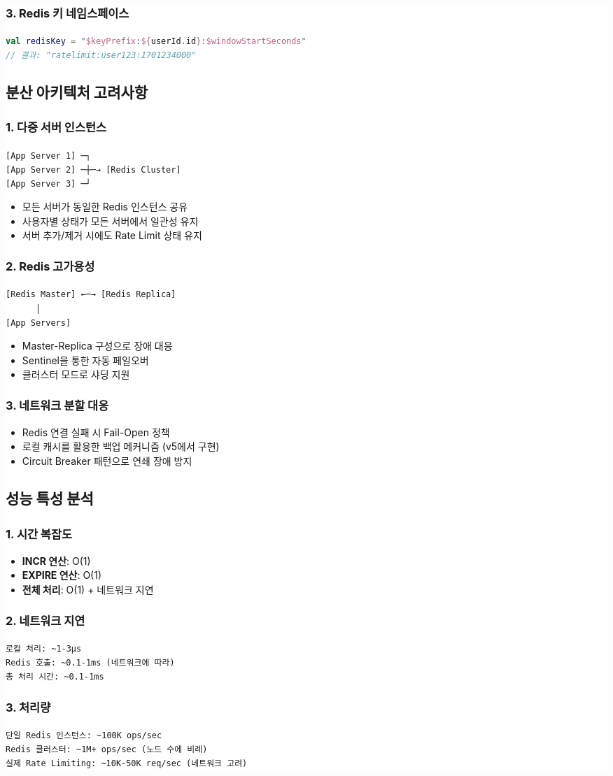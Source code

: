 ### 3. Redis 키 네임스페이스
```kotlin
val redisKey = "$keyPrefix:${userId.id}:$windowStartSeconds"
// 결과: "ratelimit:user123:1701234000"
```

## 분산 아키텍처 고려사항

### 1. 다중 서버 인스턴스
```
[App Server 1] ─┐
[App Server 2] ─┼─→ [Redis Cluster]
[App Server 3] ─┘
```

- 모든 서버가 동일한 Redis 인스턴스 공유
- 사용자별 상태가 모든 서버에서 일관성 유지
- 서버 추가/제거 시에도 Rate Limit 상태 유지

### 2. Redis 고가용성
```
[Redis Master] ←─→ [Redis Replica]
      │
[App Servers]
```

- Master-Replica 구성으로 장애 대응
- Sentinel을 통한 자동 페일오버
- 클러스터 모드로 샤딩 지원

### 3. 네트워크 분할 대응
- Redis 연결 실패 시 Fail-Open 정책
- 로컬 캐시를 활용한 백업 메커니즘 (v5에서 구현)
- Circuit Breaker 패턴으로 연쇄 장애 방지

## 성능 특성 분석

### 1. 시간 복잡도
- **INCR 연산**: O(1)
- **EXPIRE 연산**: O(1)
- **전체 처리**: O(1) + 네트워크 지연

### 2. 네트워크 지연
```
로컬 처리: ~1-3μs
Redis 호출: ~0.1-1ms (네트워크에 따라)
총 처리 시간: ~0.1-1ms
```

### 3. 처리량
```
단일 Redis 인스턴스: ~100K ops/sec
Redis 클러스터: ~1M+ ops/sec (노드 수에 비례)
실제 Rate Limiting: ~10K-50K req/sec (네트워크 고려)
```
